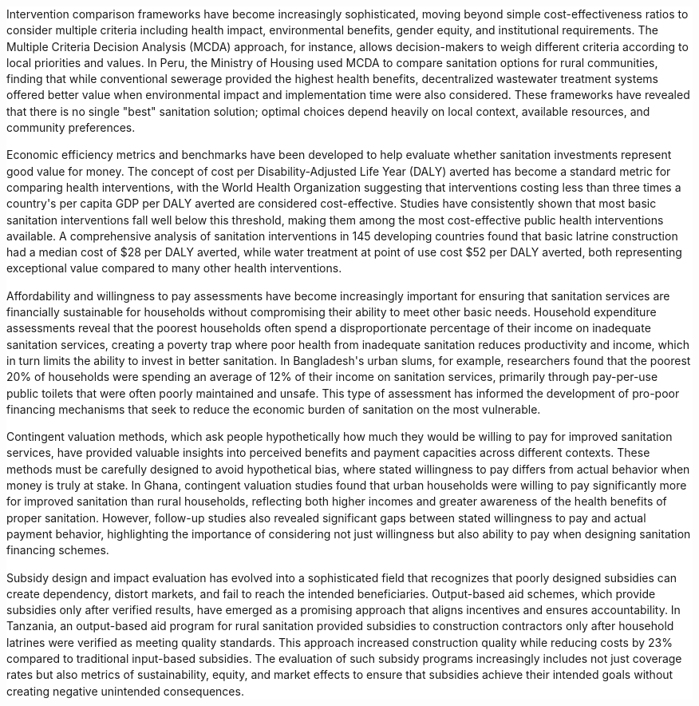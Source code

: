 Intervention comparison frameworks have become increasingly sophisticated, moving beyond simple cost-effectiveness ratios to consider multiple criteria including health impact, environmental benefits, gender equity, and institutional requirements. The Multiple Criteria Decision Analysis (MCDA) approach, for instance, allows decision-makers to weigh different criteria according to local priorities and values. In Peru, the Ministry of Housing used MCDA to compare sanitation options for rural communities, finding that while conventional sewerage provided the highest health benefits, decentralized wastewater treatment systems offered better value when environmental impact and implementation time were also considered. These frameworks have revealed that there is no single "best" sanitation solution; optimal choices depend heavily on local context, available resources, and community preferences.

Economic efficiency metrics and benchmarks have been developed to help evaluate whether sanitation investments represent good value for money. The concept of cost per Disability-Adjusted Life Year (DALY) averted has become a standard metric for comparing health interventions, with the World Health Organization suggesting that interventions costing less than three times a country's per capita GDP per DALY averted are considered cost-effective. Studies have consistently shown that most basic sanitation interventions fall well below this threshold, making them among the most cost-effective public health interventions available. A comprehensive analysis of sanitation interventions in 145 developing countries found that basic latrine construction had a median cost of $28 per DALY averted, while water treatment at point of use cost $52 per DALY averted, both representing exceptional value compared to many other health interventions.

Affordability and willingness to pay assessments have become increasingly important for ensuring that sanitation services are financially sustainable for households without compromising their ability to meet other basic needs. Household expenditure assessments reveal that the poorest households often spend a disproportionate percentage of their income on inadequate sanitation services, creating a poverty trap where poor health from inadequate sanitation reduces productivity and income, which in turn limits the ability to invest in better sanitation. In Bangladesh's urban slums, for example, researchers found that the poorest 20% of households were spending an average of 12% of their income on sanitation services, primarily through pay-per-use public toilets that were often poorly maintained and unsafe. This type of assessment has informed the development of pro-poor financing mechanisms that seek to reduce the economic burden of sanitation on the most vulnerable.

Contingent valuation methods, which ask people hypothetically how much they would be willing to pay for improved sanitation services, have provided valuable insights into perceived benefits and payment capacities across different contexts. These methods must be carefully designed to avoid hypothetical bias, where stated willingness to pay differs from actual behavior when money is truly at stake. In Ghana, contingent valuation studies found that urban households were willing to pay significantly more for improved sanitation than rural households, reflecting both higher incomes and greater awareness of the health benefits of proper sanitation. However, follow-up studies also revealed significant gaps between stated willingness to pay and actual payment behavior, highlighting the importance of considering not just willingness but also ability to pay when designing sanitation financing schemes.

Subsidy design and impact evaluation has evolved into a sophisticated field that recognizes that poorly designed subsidies can create dependency, distort markets, and fail to reach the intended beneficiaries. Output-based aid schemes, which provide subsidies only after verified results, have emerged as a promising approach that aligns incentives and ensures accountability. In Tanzania, an output-based aid program for rural sanitation provided subsidies to construction contractors only after household latrines were verified as meeting quality standards. This approach increased construction quality while reducing costs by 23% compared to traditional input-based subsidies. The evaluation of such subsidy programs increasingly includes not just coverage rates but also metrics of sustainability, equity, and market effects to ensure that subsidies achieve their intended goals without creating negative unintended consequences.
